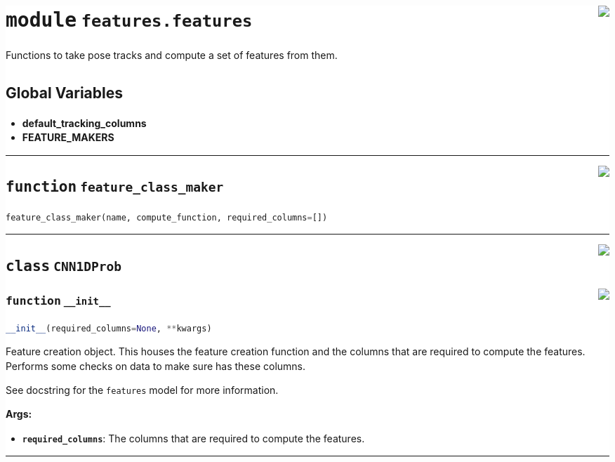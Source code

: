 

<a href="https://github.com/benlansdell/ethome/blob/master/ethome/features/features.py#L0"><img align="right" style="float:right;" src="https://img.shields.io/badge/-source-cccccc?style=flat-square"></a>

# <kbd>module</kbd> `features.features`
Functions to take pose tracks and compute a set of features from them. 

**Global Variables**
---------------
- **default_tracking_columns**
- **FEATURE_MAKERS**

---

<a href="https://github.com/benlansdell/ethome/blob/master/ethome/features/features.py#L32"><img align="right" style="float:right;" src="https://img.shields.io/badge/-source-cccccc?style=flat-square"></a>

## <kbd>function</kbd> `feature_class_maker`

```python
feature_class_maker(name, compute_function, required_columns=[])
```






---

<a href="https://github.com/benlansdell/ethome/blob/master/ethome/features/features.py"><img align="right" style="float:right;" src="https://img.shields.io/badge/-source-cccccc?style=flat-square"></a>

## <kbd>class</kbd> `CNN1DProb`




<a href="https://github.com/benlansdell/ethome/blob/master/ethome/features/features.py#L33"><img align="right" style="float:right;" src="https://img.shields.io/badge/-source-cccccc?style=flat-square"></a>

### <kbd>function</kbd> `__init__`

```python
__init__(required_columns=None, **kwargs)
```

Feature creation object. This houses the feature creation function and the columns that are required to compute the features. Performs some checks on data to make sure has these columns. 

See docstring for the `features` model for more information. 



**Args:**
 
 - <b>`required_columns`</b>:  The columns that are required to compute the features. 




---
